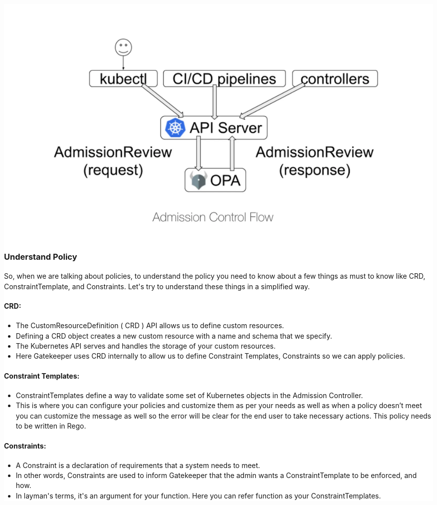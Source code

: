 <img src="Images/1.png">

### Understand Policy
So, when we are talking about policies, to understand the policy you need to know about a few things as must to know like CRD, ConstraintTemplate, and Constraints. Let's try to understand these things in a simplified way.

#### CRD:
- The CustomResourceDefinition ( CRD ) API allows us to define custom resources. 
- Defining a CRD object creates a new custom resource with a name and schema that we specify. 
- The Kubernetes API serves and handles the storage of your custom resources.
- Here Gatekeeper uses CRD internally to allow us to define Constraint Templates, Constraints so we can apply policies.

#### Constraint Templates:
- ConstraintTemplates define a way to validate some set of Kubernetes objects in the Admission Controller. 
- This is where you can configure your policies and customize them as per your needs as well as when a policy doesn’t meet you can customize the message as well so the error will be clear for the end user to take necessary actions. This policy needs to be written in Rego.

#### Constraints:
- A Constraint is a declaration of requirements that a system needs to meet. 
- In other words, Constraints are used to inform Gatekeeper that the admin wants a ConstraintTemplate to be enforced, and how. 
- In layman's terms, it's an argument for your function. Here you can refer function as your ConstraintTemplates.